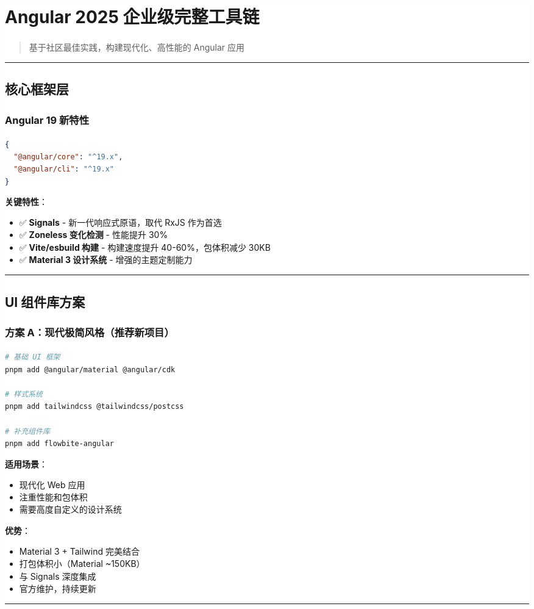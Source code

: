 # Angular 2025 企业级完整工具链

> 基于社区最佳实践，构建现代化、高性能的 Angular 应用

---

## 核心框架层

### Angular 19 新特性

```json
{
  "@angular/core": "^19.x",
  "@angular/cli": "^19.x"
}
```

**关键特性**：
- ✅ **Signals** - 新一代响应式原语，取代 RxJS 作为首选
- ✅ **Zoneless 变化检测** - 性能提升 30%
- ✅ **Vite/esbuild 构建** - 构建速度提升 40-60%，包体积减少 30KB
- ✅ **Material 3 设计系统** - 增强的主题定制能力

---

## UI 组件库方案

### 方案 A：现代极简风格（推荐新项目）

```bash
# 基础 UI 框架
pnpm add @angular/material @angular/cdk

# 样式系统
pnpm add tailwindcss @tailwindcss/postcss

# 补充组件库
pnpm add flowbite-angular
```

**适用场景**：
- 现代化 Web 应用
- 注重性能和包体积
- 需要高度自定义的设计系统

**优势**：
- Material 3 + Tailwind 完美结合
- 打包体积小（Material ~150KB）
- 与 Signals 深度集成
- 官方维护，持续更新

---
